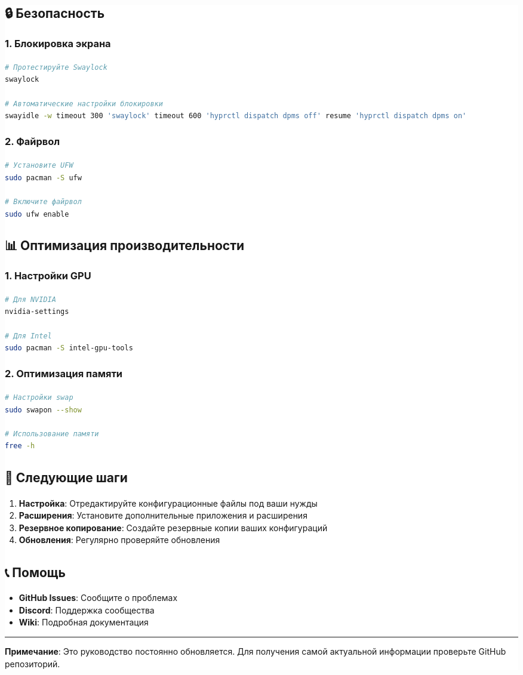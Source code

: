 ## 🔒 Безопасность

### 1. Блокировка экрана

```bash
# Протестируйте Swaylock
swaylock

# Автоматические настройки блокировки
swayidle -w timeout 300 'swaylock' timeout 600 'hyprctl dispatch dpms off' resume 'hyprctl dispatch dpms on'
```

### 2. Файрвол

```bash
# Установите UFW
sudo pacman -S ufw

# Включите файрвол
sudo ufw enable
```

## 📊 Оптимизация производительности

### 1. Настройки GPU

```bash
# Для NVIDIA
nvidia-settings

# Для Intel
sudo pacman -S intel-gpu-tools
```

### 2. Оптимизация памяти

```bash
# Настройки swap
sudo swapon --show

# Использование памяти
free -h
```

## 🎯 Следующие шаги

1. **Настройка**: Отредактируйте конфигурационные файлы под ваши нужды
2. **Расширения**: Установите дополнительные приложения и расширения
3. **Резервное копирование**: Создайте резервные копии ваших конфигураций
4. **Обновления**: Регулярно проверяйте обновления

## 📞 Помощь

- **GitHub Issues**: Сообщите о проблемах
- **Discord**: Поддержка сообщества
- **Wiki**: Подробная документация

---

**Примечание**: Это руководство постоянно обновляется. Для получения самой актуальной информации проверьте GitHub репозиторий.